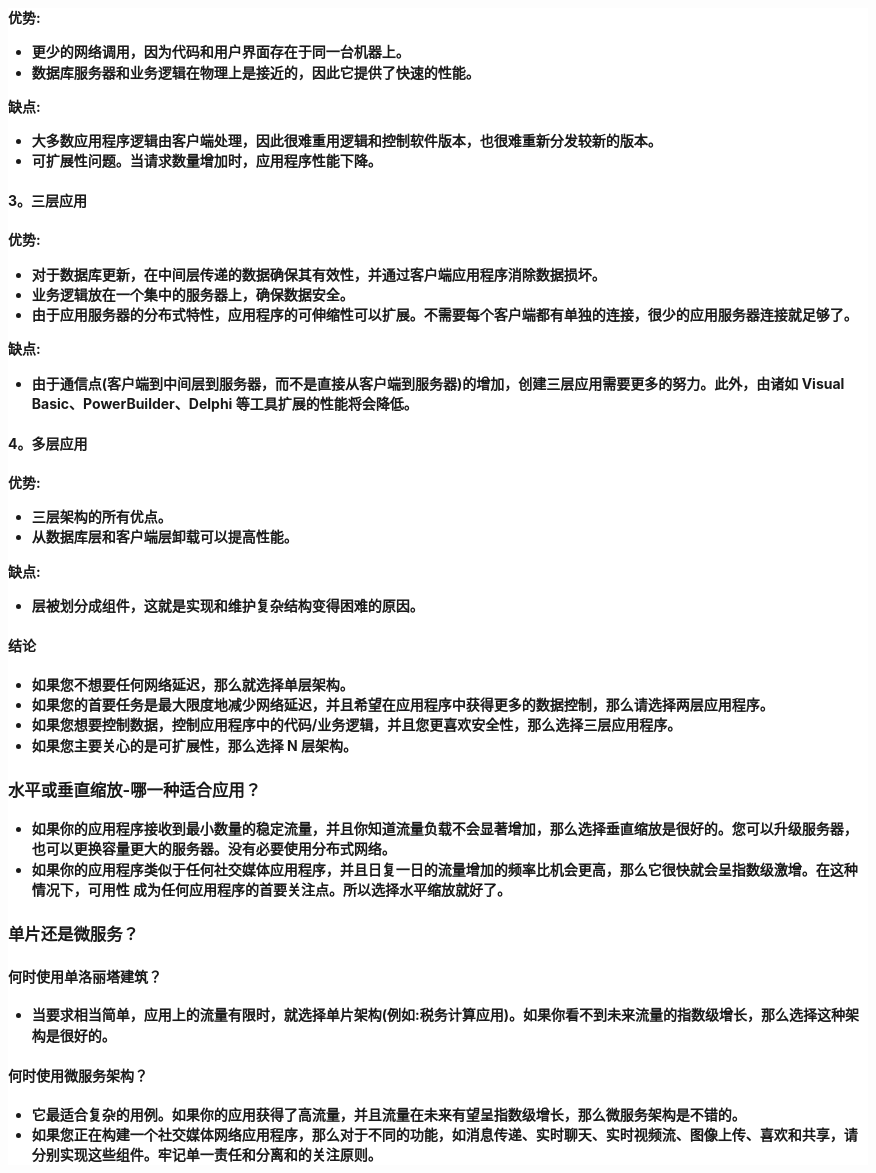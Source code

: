 ******优势:******

*   ****更少的网络调用，因为代码和用户界面存在于同一台机器上。****
*   ****数据库服务器和业务逻辑在物理上是接近的，因此它提供了快速的性能。****

******缺点:******

*   ****大多数应用程序逻辑由客户端处理，因此很难重用逻辑和控制软件版本，也很难重新分发较新的版本。****
*   ****可扩展性问题。当请求数量增加时，应用程序性能下降。****

#### ******3。**三层**应用******

******优势:******

*   ****对于数据库更新，在中间层传递的数据确保其有效性，并通过客户端应用程序消除数据损坏。****
*   ****业务逻辑放在一个集中的服务器上，确保数据安全。****
*   ****由于应用服务器的分布式特性，应用程序的可伸缩性可以扩展。不需要每个客户端都有单独的连接，很少的应用服务器连接就足够了。****

******缺点:******

*   ****由于通信点(客户端到中间层到服务器，而不是直接从客户端到服务器)的增加，创建三层应用需要更多的努力。此外，由诸如 Visual Basic、PowerBuilder、Delphi 等工具扩展的性能将会降低。****

#### ******4。多层应用******

******优势:******

*   ****三层架构的所有优点。****
*   ****从数据库层和客户端层卸载可以提高性能。****

******缺点:******

*   ****层被划分成组件，这就是实现和维护复杂结构变得困难的原因。****

#### ******结论******

*   ****如果您不想要任何网络延迟，那么就选择单层架构。****
*   ****如果您的首要任务是最大限度地减少网络延迟，并且希望在应用程序中获得更多的数据控制，那么请选择两层应用程序。****
*   ****如果您想要控制数据，控制应用程序中的代码/业务逻辑，并且您更喜欢安全性，那么选择三层应用程序。****
*   ****如果您主要关心的是可扩展性，那么选择 N 层架构。****

### ******水平或垂直缩放-哪一种适合应用？******

*   ****如果你的应用程序接收到最小数量的稳定流量，并且你知道流量负载不会显著增加，那么选择**垂直缩放**是很好的。您可以升级服务器，也可以更换容量更大的服务器。没有必要使用分布式网络。****
*   ****如果你的应用程序类似于任何社交媒体应用程序，并且日复一日**的流量增加**的频率比机会更高，那么它很快就会呈指数级激增。在这种情况下，**可用性** 成为任何应用程序的首要关注点。所以选择**水平缩放**就好了。****

### ******单片还是微服务？******

#### ******何时使用单洛丽塔建筑？******

*   ****当**要求相当简单，应用上的流量有限**时，就选择单片架构(例如:税务计算应用)。如果你看不到未来流量的指数级增长，那么选择这种架构是很好的。****

#### ******何时使用微服务架构？******

*   ****它最适合复杂的用例。如果你的应用获得了**高流量**，并且流量在未来有望呈指数级增长，那么微服务架构是不错的。****
*   ****如果您正在构建一个社交媒体网络应用程序，那么对于不同的功能，如消息传递、实时聊天、实时视频流、图像上传、喜欢和共享，请分别实现这些组件。牢记**单一责任**和**分离**和**的关注**原则。****
